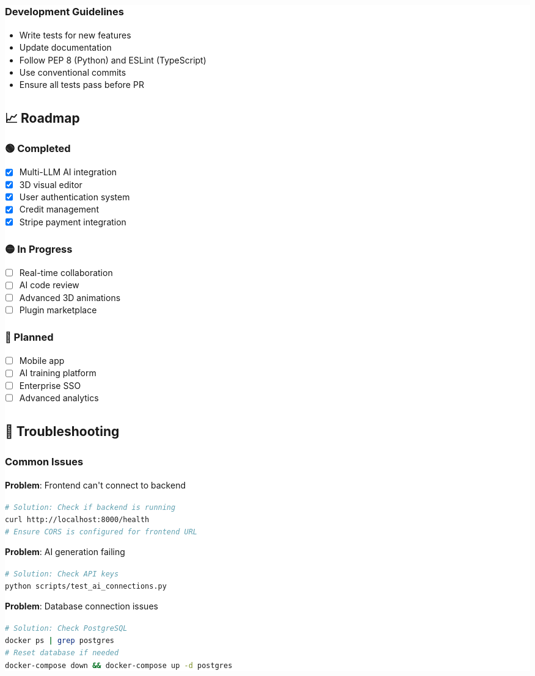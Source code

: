 ### Development Guidelines

- Write tests for new features
- Update documentation
- Follow PEP 8 (Python) and ESLint (TypeScript)
- Use conventional commits
- Ensure all tests pass before PR

## 📈 Roadmap

### 🟢 Completed
- [x] Multi-LLM AI integration
- [x] 3D visual editor
- [x] User authentication system
- [x] Credit management
- [x] Stripe payment integration

### 🟡 In Progress  
- [ ] Real-time collaboration
- [ ] AI code review
- [ ] Advanced 3D animations
- [ ] Plugin marketplace

### 🔴 Planned
- [ ] Mobile app
- [ ] AI training platform
- [ ] Enterprise SSO
- [ ] Advanced analytics

## 🐛 Troubleshooting

### Common Issues

**Problem**: Frontend can't connect to backend
```bash
# Solution: Check if backend is running
curl http://localhost:8000/health
# Ensure CORS is configured for frontend URL
```

**Problem**: AI generation failing
```bash
# Solution: Check API keys
python scripts/test_ai_connections.py
```

**Problem**: Database connection issues
```bash
# Solution: Check PostgreSQL
docker ps | grep postgres
# Reset database if needed
docker-compose down && docker-compose up -d postgres
```
